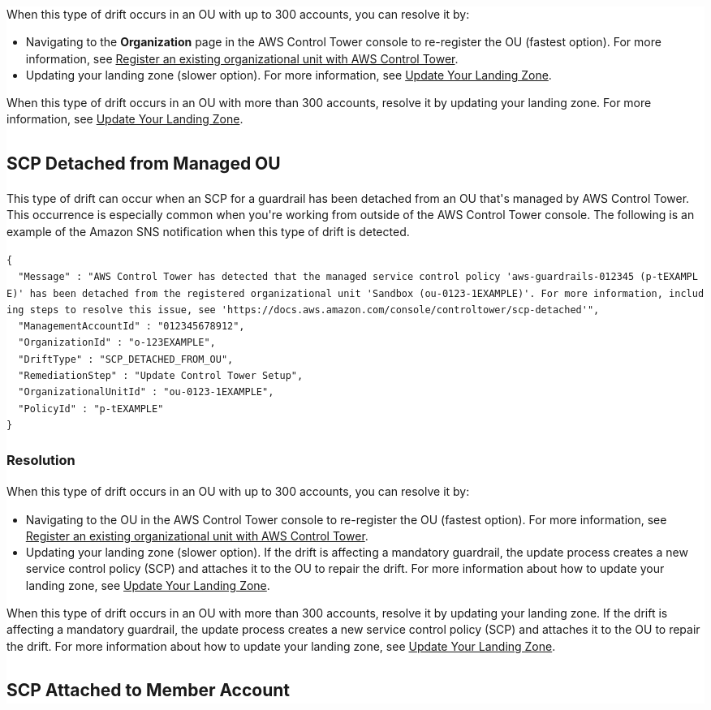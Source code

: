 When this type of drift occurs in an OU with up to 300 accounts, you can resolve it by:
+ Navigating to the **Organization** page in the AWS Control Tower console to re\-register the OU \(fastest option\)\. For more information, see [Register an existing organizational unit with AWS Control Tower](importing-existing.md)\. 
+ Updating your landing zone \(slower option\)\. For more information, see [Update Your Landing Zone](update-controltower.md)\.

When this type of drift occurs in an OU with more than 300 accounts, resolve it by updating your landing zone\. For more information, see [Update Your Landing Zone](update-controltower.md)\.

## SCP Detached from Managed OU<a name="drift-scp-detached-ou"></a>

This type of drift can occur when an SCP for a guardrail has been detached from an OU that's managed by AWS Control Tower\. This occurrence is especially common when you're working from outside of the AWS Control Tower console\. The following is an example of the Amazon SNS notification when this type of drift is detected\.

```
{
  "Message" : "AWS Control Tower has detected that the managed service control policy 'aws-guardrails-012345 (p-tEXAMPLE)' has been detached from the registered organizational unit 'Sandbox (ou-0123-1EXAMPLE)'. For more information, including steps to resolve this issue, see 'https://docs.aws.amazon.com/console/controltower/scp-detached'",
  "ManagementAccountId" : "012345678912",
  "OrganizationId" : "o-123EXAMPLE",
  "DriftType" : "SCP_DETACHED_FROM_OU",
  "RemediationStep" : "Update Control Tower Setup",
  "OrganizationalUnitId" : "ou-0123-1EXAMPLE",
  "PolicyId" : "p-tEXAMPLE"
}
```

### Resolution<a name="drift-scp-detached-ou-resolution"></a>

When this type of drift occurs in an OU with up to 300 accounts, you can resolve it by:
+ Navigating to the OU in the AWS Control Tower console to re\-register the OU \(fastest option\)\. For more information, see [Register an existing organizational unit with AWS Control Tower](importing-existing.md)\. 
+ Updating your landing zone \(slower option\)\. If the drift is affecting a mandatory guardrail, the update process creates a new service control policy \(SCP\) and attaches it to the OU to repair the drift\. For more information about how to update your landing zone, see [Update Your Landing Zone](update-controltower.md)\.

When this type of drift occurs in an OU with more than 300 accounts, resolve it by updating your landing zone\. If the drift is affecting a mandatory guardrail, the update process creates a new service control policy \(SCP\) and attaches it to the OU to repair the drift\. For more information about how to update your landing zone, see [Update Your Landing Zone](update-controltower.md)\.

## SCP Attached to Member Account<a name="drift-scp-attached-account"></a>
